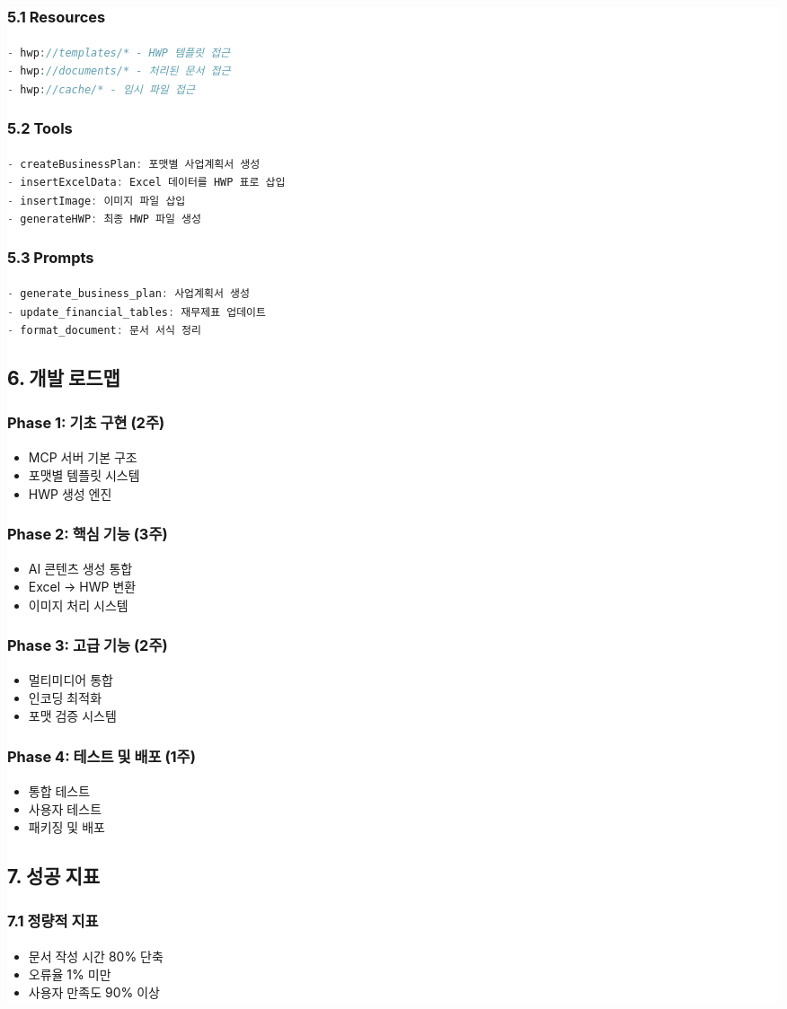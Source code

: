 ### 5.1 Resources
```typescript
- hwp://templates/* - HWP 템플릿 접근
- hwp://documents/* - 처리된 문서 접근
- hwp://cache/* - 임시 파일 접근
```

### 5.2 Tools
```typescript
- createBusinessPlan: 포맷별 사업계획서 생성
- insertExcelData: Excel 데이터를 HWP 표로 삽입
- insertImage: 이미지 파일 삽입
- generateHWP: 최종 HWP 파일 생성
```

### 5.3 Prompts
```typescript
- generate_business_plan: 사업계획서 생성
- update_financial_tables: 재무제표 업데이트
- format_document: 문서 서식 정리
```

## 6. 개발 로드맵

### Phase 1: 기초 구현 (2주)
- MCP 서버 기본 구조
- 포맷별 템플릿 시스템
- HWP 생성 엔진

### Phase 2: 핵심 기능 (3주)
- AI 콘텐츠 생성 통합
- Excel → HWP 변환
- 이미지 처리 시스템

### Phase 3: 고급 기능 (2주)
- 멀티미디어 통합
- 인코딩 최적화
- 포맷 검증 시스템

### Phase 4: 테스트 및 배포 (1주)
- 통합 테스트
- 사용자 테스트
- 패키징 및 배포

## 7. 성공 지표

### 7.1 정량적 지표
- 문서 작성 시간 80% 단축
- 오류율 1% 미만
- 사용자 만족도 90% 이상
